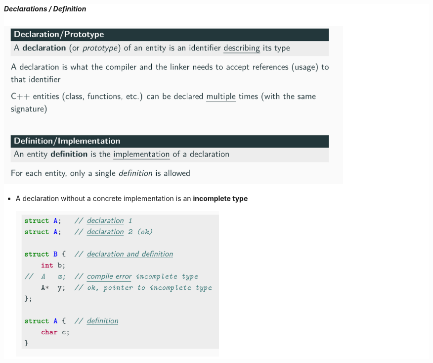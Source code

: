 ##### **Declarations / Definition**

<img src="./images/image-20231129223507767.png" alt="image-20231129223507767" style="zoom:67%;" />

- A declaration without a concrete implementation is an **incomplete type**

  <img src="./images/image-20231129223614277.png" alt="image-20231129223614277" style="zoom:67%;" />


